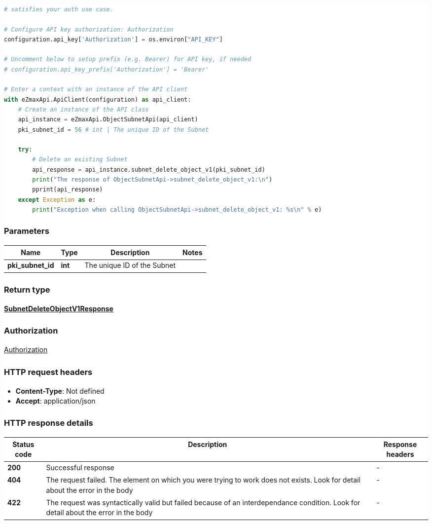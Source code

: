 ```python
# satisfies your auth use case.

# Configure API key authorization: Authorization
configuration.api_key['Authorization'] = os.environ["API_KEY"]

# Uncomment below to setup prefix (e.g. Bearer) for API key, if needed
# configuration.api_key_prefix['Authorization'] = 'Bearer'

# Enter a context with an instance of the API client
with eZmaxApi.ApiClient(configuration) as api_client:
    # Create an instance of the API class
    api_instance = eZmaxApi.ObjectSubnetApi(api_client)
    pki_subnet_id = 56 # int | The unique ID of the Subnet

    try:
        # Delete an existing Subnet
        api_response = api_instance.subnet_delete_object_v1(pki_subnet_id)
        print("The response of ObjectSubnetApi->subnet_delete_object_v1:\n")
        pprint(api_response)
    except Exception as e:
        print("Exception when calling ObjectSubnetApi->subnet_delete_object_v1: %s\n" % e)
```



### Parameters

Name | Type | Description  | Notes
------------- | ------------- | ------------- | -------------
 **pki_subnet_id** | **int**| The unique ID of the Subnet | 

### Return type

[**SubnetDeleteObjectV1Response**](SubnetDeleteObjectV1Response.md)

### Authorization

[Authorization](../README.md#Authorization)

### HTTP request headers

 - **Content-Type**: Not defined
 - **Accept**: application/json

### HTTP response details
| Status code | Description | Response headers |
|-------------|-------------|------------------|
**200** | Successful response |  -  |
**404** | The request failed. The element on which you were trying to work does not exists. Look for detail about the error in the body |  -  |
**422** | The request was syntactically valid but failed because of an interdependance condition. Look for detail about the error in the body |  -  |
